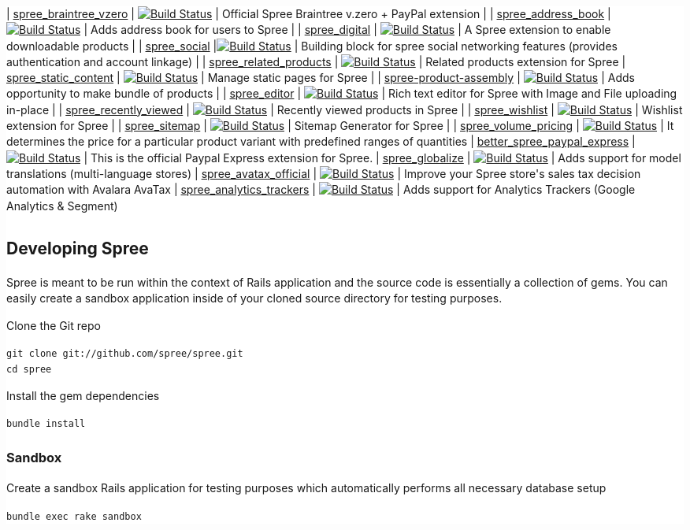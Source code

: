 | [spree_braintree_vzero](https://github.com/spree-contrib/spree_braintree_vzero) | [![Build Status](https://travis-ci.org/spree-contrib/spree_braintree_vzero.svg?branch=master)](https://travis-ci.org/spree-contrib/spree_braintree_vzero) | Official Spree Braintree v.zero + PayPal extension |
| [spree_address_book](https://github.com/spree-contrib/spree_address_book) | [![Build Status](https://travis-ci.org/spree-contrib/spree_address_book.svg?branch=master)](https://travis-ci.org/spree-contrib/spree_address_book) | Adds address book for users to Spree |
| [spree_digital](https://github.com/spree-contrib/spree_digital) | [![Build Status](https://travis-ci.org/spree-contrib/spree_digital.svg?branch=master)](https://travis-ci.org/spree-contrib/spree_digital) | A Spree extension to enable downloadable products |
| [spree_social](https://github.com/spree-contrib/spree_social) |[![Build Status](https://travis-ci.org/spree-contrib/spree_social.svg?branch=master)](https://travis-ci.org/spree-contrib/spree_social)  | Building block for spree social networking features (provides authentication and account linkage) |
| [spree_related_products](https://github.com/spree-contrib/spree_related_products) | [![Build Status](https://travis-ci.org/spree-contrib/spree_related_products.svg?branch=master)](https://travis-ci.org/spree-contrib/spree_related_products) | Related products extension for Spree
| [spree_static_content](https://github.com/spree-contrib/spree_static_content) | [![Build Status](https://travis-ci.org/spree-contrib/spree_static_content.svg?branch=master)](https://travis-ci.org/spree-contrib/spree_static_content) | Manage static pages for Spree |
| [spree-product-assembly](https://github.com/spree-contrib/spree-product-assembly) | [![Build Status](https://travis-ci.org/spree-contrib/spree-product-assembly.svg?branch=master)](https://travis-ci.org/spree-contrib/spree-product-assembly) | Adds opportunity to make bundle of products |
| [spree_editor](https://github.com/spree-contrib/spree_editor) | [![Build Status](https://travis-ci.org/spree-contrib/spree_editor.svg?branch=master)](https://travis-ci.org/spree-contrib/spree_editor) | Rich text editor for Spree with Image and File uploading in-place |
| [spree_recently_viewed](https://github.com/spree-contrib/spree_recently_viewed) | [![Build Status](https://travis-ci.org/spree-contrib/spree_recently_viewed.svg?branch=master)](https://travis-ci.org/spree-contrib/spree_recently_viewed) | Recently viewed products in Spree |
| [spree_wishlist](https://github.com/spree-contrib/spree_wishlist) | [![Build Status](https://travis-ci.org/spree-contrib/spree_wishlist.svg?branch=master)](https://travis-ci.org/spree-contrib/spree_wishlist) | Wishlist extension for Spree |
| [spree_sitemap](https://github.com/spree-contrib/spree_sitemap) | [![Build Status](https://travis-ci.org/spree-contrib/spree_sitemap.svg?branch=master)](https://travis-ci.org/spree-contrib/spree_sitemap) | Sitemap Generator for Spree  |
| [spree_volume_pricing](https://github.com/spree-contrib/spree_volume_pricing) | [![Build Status](https://travis-ci.org/spree-contrib/spree_volume_pricing.svg?branch=master)](https://travis-ci.org/spree-contrib/spree_volume_pricing) | It determines the price for a particular product variant with predefined ranges of quantities
| [better_spree_paypal_express](https://github.com/spree-contrib/better_spree_paypal_express) | [![Build Status](https://travis-ci.org/spree-contrib/better_spree_paypal_express.svg?branch=master)](https://travis-ci.org/spree-contrib/better_spree_paypal_express) | This is the official Paypal Express extension for Spree.
| [spree_globalize](https://github.com/spree-contrib/spree_globalize) | [![Build Status](https://travis-ci.org/spree-contrib/spree_globalize.svg?branch=master)](https://travis-ci.org/spree-contrib/spree_globalize) | Adds support for model translations (multi-language stores)
| [spree_avatax_official](https://github.com/spree-contrib/spree_avatax_official) | [![Build Status](https://travis-ci.org/spree-contrib/spree_avatax_official.svg?branch=master)](https://travis-ci.org/spree-contrib/spree_avatax_official) | Improve your Spree store's sales tax decision automation with Avalara AvaTax
| [spree_analytics_trackers](https://github.com/spree-contrib/spree_analytics_trackers) | [![Build Status](https://travis-ci.org/spree-contrib/spree_analytics_trackers.svg?branch=master)](https://travis-ci.org/spree-contrib/spree_analytics_trackers) | Adds support for Analytics Trackers (Google Analytics & Segment)

## Developing Spree

Spree is meant to be run within the context of Rails application and the source code is essentially a collection of gems. You can easily create a sandbox
application inside of your cloned source directory for testing purposes.

Clone the Git repo

```shell
git clone git://github.com/spree/spree.git
cd spree
```

Install the gem dependencies

```shell
bundle install
```

### Sandbox

Create a sandbox Rails application for testing purposes which automatically performs all necessary database setup

```shell
bundle exec rake sandbox
```
